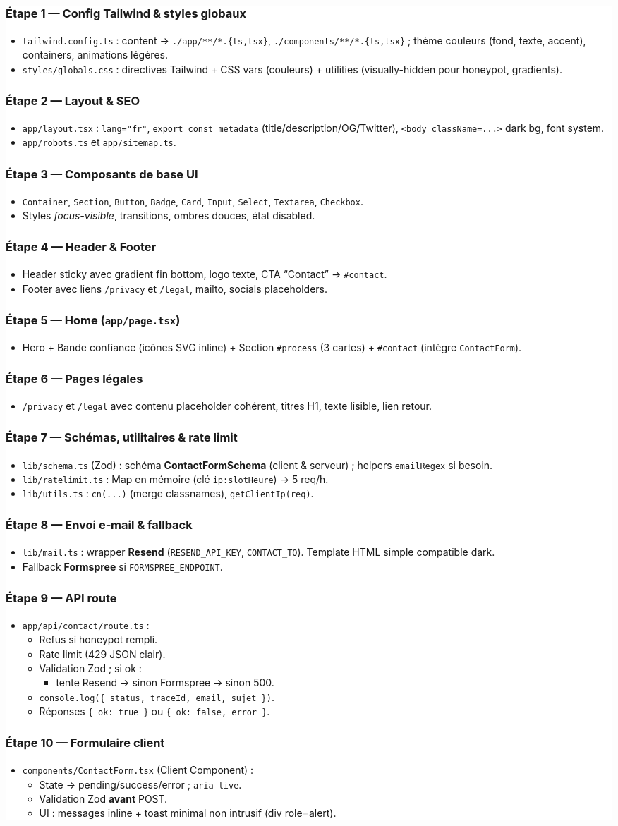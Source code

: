### Étape 1 — Config Tailwind & styles globaux
- `tailwind.config.ts` : content -> `./app/**/*.{ts,tsx}`, `./components/**/*.{ts,tsx}` ; thème couleurs (fond, texte, accent), containers, animations légères.
- `styles/globals.css` : directives Tailwind + CSS vars (couleurs) + utilities (visually-hidden pour honeypot, gradients).

### Étape 2 — Layout & SEO
- `app/layout.tsx` : `lang="fr"`, `export const metadata` (title/description/OG/Twitter), `<body className=...>` dark bg, font system.
- `app/robots.ts` et `app/sitemap.ts`.

### Étape 3 — Composants de base UI
- `Container`, `Section`, `Button`, `Badge`, `Card`, `Input`, `Select`, `Textarea`, `Checkbox`.
- Styles *focus-visible*, transitions, ombres douces, état disabled.

### Étape 4 — Header & Footer
- Header sticky avec gradient fin bottom, logo texte, CTA “Contact” → `#contact`.
- Footer avec liens `/privacy` et `/legal`, mailto, socials placeholders.

### Étape 5 — Home (`app/page.tsx`)
- Hero + Bande confiance (icônes SVG inline) + Section `#process` (3 cartes) + `#contact` (intègre `ContactForm`).

### Étape 6 — Pages légales
- `/privacy` et `/legal` avec contenu placeholder cohérent, titres H1, texte lisible, lien retour.

### Étape 7 — Schémas, utilitaires & rate limit
- `lib/schema.ts` (Zod) : schéma **ContactFormSchema** (client & serveur) ; helpers `emailRegex` si besoin.
- `lib/ratelimit.ts` : Map en mémoire (clé `ip:slotHeure`) → 5 req/h.
- `lib/utils.ts` : `cn(...)` (merge classnames), `getClientIp(req)`.

### Étape 8 — Envoi e‑mail & fallback
- `lib/mail.ts` : wrapper **Resend** (`RESEND_API_KEY`, `CONTACT_TO`). Template HTML simple compatible dark.
- Fallback **Formspree** si `FORMSPREE_ENDPOINT`.

### Étape 9 — API route
- `app/api/contact/route.ts` :
  - Refus si honeypot rempli.
  - Rate limit (429 JSON clair).
  - Validation Zod ; si ok :
    - tente Resend → sinon Formspree → sinon 500.
  - `console.log({ status, traceId, email, sujet })`.
  - Réponses `{ ok: true }` ou `{ ok: false, error }`.

### Étape 10 — Formulaire client
- `components/ContactForm.tsx` (Client Component) :
  - State → pending/success/error ; `aria-live`.
  - Validation Zod **avant** POST.
  - UI : messages inline + toast minimal non intrusif (div role=alert).
